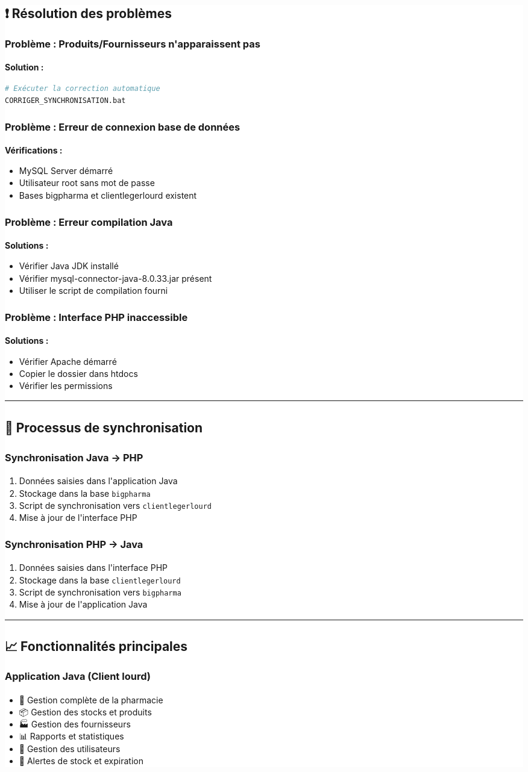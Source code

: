 
## ❗ Résolution des problèmes

### Problème : Produits/Fournisseurs n'apparaissent pas
**Solution :**
```bash
# Exécuter la correction automatique
CORRIGER_SYNCHRONISATION.bat
```

### Problème : Erreur de connexion base de données
**Vérifications :**
- MySQL Server démarré
- Utilisateur root sans mot de passe
- Bases bigpharma et clientlegerlourd existent

### Problème : Erreur compilation Java
**Solutions :**
- Vérifier Java JDK installé
- Vérifier mysql-connector-java-8.0.33.jar présent
- Utiliser le script de compilation fourni

### Problème : Interface PHP inaccessible
**Solutions :**
- Vérifier Apache démarré
- Copier le dossier dans htdocs
- Vérifier les permissions

---

## 🔄 Processus de synchronisation

### Synchronisation Java → PHP
1. Données saisies dans l'application Java
2. Stockage dans la base `bigpharma`
3. Script de synchronisation vers `clientlegerlourd`
4. Mise à jour de l'interface PHP

### Synchronisation PHP → Java
1. Données saisies dans l'interface PHP
2. Stockage dans la base `clientlegerlourd`
3. Script de synchronisation vers `bigpharma`
4. Mise à jour de l'application Java

---

## 📈 Fonctionnalités principales

### Application Java (Client lourd)
- 🏥 Gestion complète de la pharmacie
- 📦 Gestion des stocks et produits
- 🏭 Gestion des fournisseurs
- 📊 Rapports et statistiques
- 👥 Gestion des utilisateurs
- 🔔 Alertes de stock et expiration
